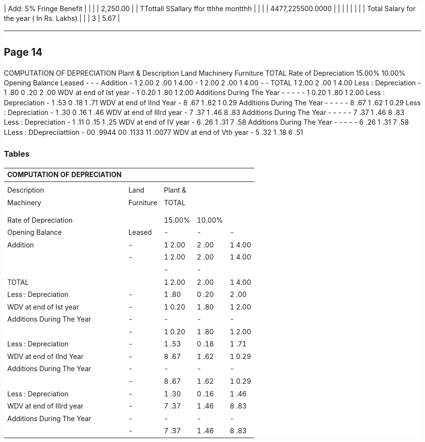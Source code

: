 | Add: 5% Fringe Benefit |  |  |  | 2,250.00 |
| TTottall SSallary ffor tthhe montthh |  |  |  | 4477,225500.0000 |
|  |  |  |  |  |
| Total Salary for the year ( In Rs. Lakhs) |  |  | 3 | 5.67 |

---

## Page 14

COMPUTATION OF DEPRECIATION Plant & Description Land Machinery Furniture TOTAL Rate of Depreciation 15.00% 10.00% Opening Balance Leased - - - Addition - 1 2.00 2 .00 1 4.00 - 1 2.00 2 .00 1 4.00 - - TOTAL 1 2.00 2 .00 1 4.00 Less : Depreciation - 1 .80 0 .20 2 .00 WDV at end of Ist year - 1 0.20 1 .80 1 2.00 Additions During The Year - - - - - 1 0.20 1 .80 1 2.00 Less : Depreciation - 1 .53 0 .18 1 .71 WDV at end of IInd Year - 8 .67 1 .62 1 0.29 Additions During The Year - - - - - 8 .67 1 .62 1 0.29 Less : Depreciation - 1 .30 0 .16 1 .46 WDV at end of IIIrd year - 7 .37 1 .46 8 .83 Additions During The Year - - - - - 7 .37 1 .46 8 .83 Less : Depreciation - 1 .11 0 .15 1 .25 WDV at end of IV year - 6 .26 1 .31 7 .58 Additions During The Year - - - - - 6 .26 1 .31 7 .58 LLess : DDepreciiattiion - 00 .9944 00 .1133 11 .0077 WDV at end of Vth year - 5 .32 1 .18 6 .51

### Tables

| COMPUTATION OF DEPRECIATION |  |  |  |  |
|---|---|---|---|---|
|  |  |  |  |  |
| Description | Land | Plant &
Machinery | Furniture | TOTAL |
|  |  |  |  |  |
|  |  |  |  |  |
| Rate of Depreciation |  | 15.00% | 10.00% |  |
| Opening Balance | Leased | - | - | - |
| Addition | - | 1 2.00 | 2 .00 | 1 4.00 |
|  | - | 1 2.00 | 2 .00 | 1 4.00 |
|  |  | - | - |  |
| TOTAL |  | 1 2.00 | 2 .00 | 1 4.00 |
| Less : Depreciation | - | 1 .80 | 0 .20 | 2 .00 |
| WDV at end of Ist year | - | 1 0.20 | 1 .80 | 1 2.00 |
| Additions During The Year | - | - | - | - |
|  | - | 1 0.20 | 1 .80 | 1 2.00 |
| Less : Depreciation | - | 1 .53 | 0 .18 | 1 .71 |
| WDV at end of IInd Year | - | 8 .67 | 1 .62 | 1 0.29 |
| Additions During The Year | - | - | - | - |
|  | - | 8 .67 | 1 .62 | 1 0.29 |
| Less : Depreciation | - | 1 .30 | 0 .16 | 1 .46 |
| WDV at end of IIIrd year | - | 7 .37 | 1 .46 | 8 .83 |
| Additions During The Year | - | - | - | - |
|  | - | 7 .37 | 1 .46 | 8 .83 |